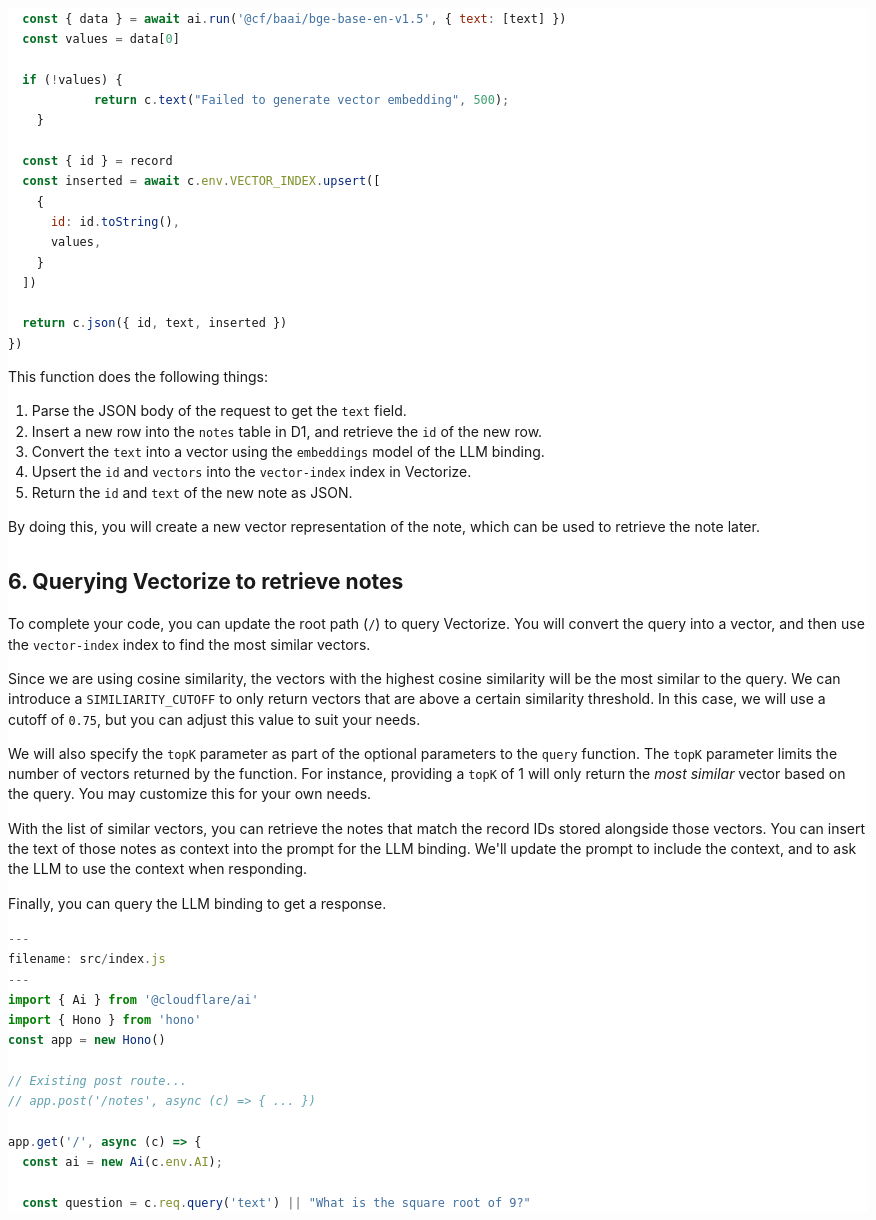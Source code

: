 ```js
  const { data } = await ai.run('@cf/baai/bge-base-en-v1.5', { text: [text] })
  const values = data[0]
  
  if (!values) {			
			return c.text("Failed to generate vector embedding", 500);
	}

  const { id } = record
  const inserted = await c.env.VECTOR_INDEX.upsert([
    {
      id: id.toString(),
      values,
    }
  ])

  return c.json({ id, text, inserted })
})
```

This function does the following things:

1. Parse the JSON body of the request to get the `text` field.
2. Insert a new row into the `notes` table in D1, and retrieve the `id` of the new row.
3. Convert the `text` into a vector using the `embeddings` model of the LLM binding.
4. Upsert the `id` and `vectors` into the `vector-index` index in Vectorize.
5. Return the `id` and `text` of the new note as JSON.

By doing this, you will create a new vector representation of the note, which can be used to retrieve the note later.

## 6. Querying Vectorize to retrieve notes

To complete your code, you can update the root path (`/`) to query Vectorize. You will convert the query into a vector, and then use the `vector-index` index to find the most similar vectors.

Since we are using cosine similarity, the vectors with the highest cosine similarity will be the most similar to the query. We can introduce a `SIMILIARITY_CUTOFF` to only return vectors that are above a certain similarity threshold. In this case, we will use a cutoff of `0.75`, but you can adjust this value to suit your needs.

We will also specify the `topK` parameter as part of the optional parameters to the `query` function. The `topK` parameter limits the number of vectors returned by the function. For instance, providing a `topK` of 1 will only return the _most similar_ vector based on the query. You may customize this for your own needs.

With the list of similar vectors, you can retrieve the notes that match the record IDs stored alongside those vectors. You can insert the text of those notes as context into the prompt for the LLM binding. We'll update the prompt to include the context, and to ask the LLM to use the context when responding.

Finally, you can query the LLM binding to get a response.

```js
---
filename: src/index.js
---
import { Ai } from '@cloudflare/ai'
import { Hono } from 'hono'
const app = new Hono()

// Existing post route...
// app.post('/notes', async (c) => { ... })

app.get('/', async (c) => {
  const ai = new Ai(c.env.AI);

  const question = c.req.query('text') || "What is the square root of 9?"
```